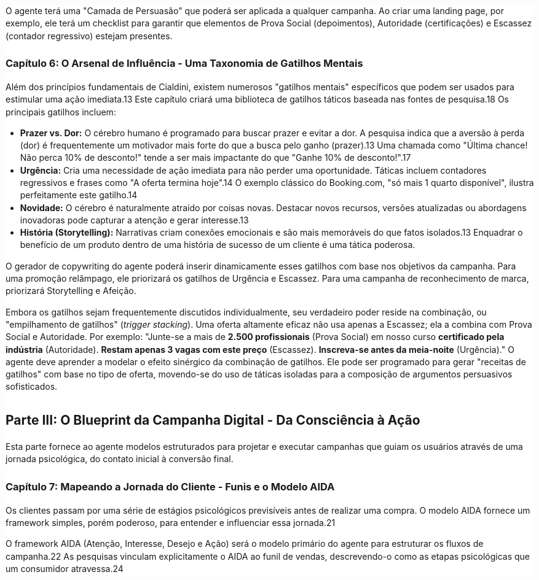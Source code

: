 O agente terá uma "Camada de Persuasão" que poderá ser aplicada a qualquer campanha. Ao criar uma landing page, por exemplo, ele terá um checklist para garantir que elementos de Prova Social (depoimentos), Autoridade (certificações) e Escassez (contador regressivo) estejam presentes.

### **Capítulo 6: O Arsenal de Influência \- Uma Taxonomia de Gatilhos Mentais**

Além dos princípios fundamentais de Cialdini, existem numerosos "gatilhos mentais" específicos que podem ser usados para estimular uma ação imediata.13 Este capítulo criará uma biblioteca de gatilhos táticos baseada nas fontes de pesquisa.18 Os principais gatilhos incluem:

* **Prazer vs. Dor:** O cérebro humano é programado para buscar prazer e evitar a dor. A pesquisa indica que a aversão à perda (dor) é frequentemente um motivador mais forte do que a busca pelo ganho (prazer).13 Uma chamada como "Última chance\! Não perca 10% de desconto\!" tende a ser mais impactante do que "Ganhe 10% de desconto\!".17  
* **Urgência:** Cria uma necessidade de ação imediata para não perder uma oportunidade. Táticas incluem contadores regressivos e frases como "A oferta termina hoje".14 O exemplo clássico do Booking.com, "só mais 1 quarto disponível", ilustra perfeitamente este gatilho.14  
* **Novidade:** O cérebro é naturalmente atraído por coisas novas. Destacar novos recursos, versões atualizadas ou abordagens inovadoras pode capturar a atenção e gerar interesse.13  
* **História (Storytelling):** Narrativas criam conexões emocionais e são mais memoráveis do que fatos isolados.13 Enquadrar o benefício de um produto dentro de uma história de sucesso de um cliente é uma tática poderosa.

O gerador de copywriting do agente poderá inserir dinamicamente esses gatilhos com base nos objetivos da campanha. Para uma promoção relâmpago, ele priorizará os gatilhos de Urgência e Escassez. Para uma campanha de reconhecimento de marca, priorizará Storytelling e Afeição.

Embora os gatilhos sejam frequentemente discutidos individualmente, seu verdadeiro poder reside na combinação, ou "empilhamento de gatilhos" (*trigger stacking*). Uma oferta altamente eficaz não usa apenas a Escassez; ela a combina com Prova Social e Autoridade. Por exemplo: "Junte-se a mais de **2.500 profissionais** (Prova Social) em nosso curso **certificado pela indústria** (Autoridade). **Restam apenas 3 vagas com este preço** (Escassez). **Inscreva-se antes da meia-noite** (Urgência)." O agente deve aprender a modelar o efeito sinérgico da combinação de gatilhos. Ele pode ser programado para gerar "receitas de gatilhos" com base no tipo de oferta, movendo-se do uso de táticas isoladas para a composição de argumentos persuasivos sofisticados.

## **Parte III: O Blueprint da Campanha Digital \- Da Consciência à Ação**

Esta parte fornece ao agente modelos estruturados para projetar e executar campanhas que guiam os usuários através de uma jornada psicológica, do contato inicial à conversão final.

### **Capítulo 7: Mapeando a Jornada do Cliente \- Funis e o Modelo AIDA**

Os clientes passam por uma série de estágios psicológicos previsíveis antes de realizar uma compra. O modelo AIDA fornece um framework simples, porém poderoso, para entender e influenciar essa jornada.21

O framework AIDA (Atenção, Interesse, Desejo e Ação) será o modelo primário do agente para estruturar os fluxos de campanha.22 As pesquisas vinculam explicitamente o AIDA ao funil de vendas, descrevendo-o como as etapas psicológicas que um consumidor atravessa.24
